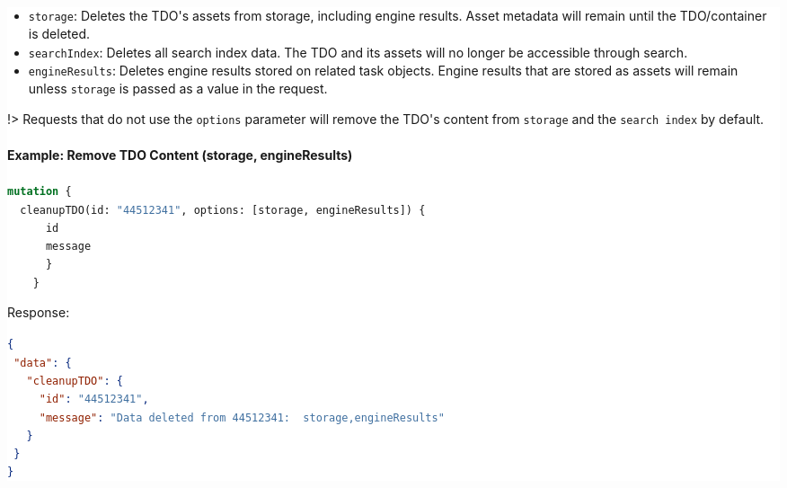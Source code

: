 * `storage`: Deletes the TDO's assets from storage, including engine results. Asset metadata will remain until the TDO/container is deleted.
* `searchIndex`: Deletes all search index data. The TDO and its assets will no longer be accessible through search.
* `engineResults`: Deletes engine results stored on related task objects. Engine results that are stored as assets will remain unless `storage` is passed as a value in the request.

!> Requests that do not use the `options` parameter will remove the TDO's content from `storage` and the `search index` by default.

#### Example: Remove TDO Content (storage, engineResults)

```graphql
mutation {
  cleanupTDO(id: "44512341", options: [storage, engineResults]) {
      id
      message
      }
    }
```

Response:

 ```json
 {
  "data": {
    "cleanupTDO": {
      "id": "44512341",
      "message": "Data deleted from 44512341:  storage,engineResults"
    }
  }
}
```


